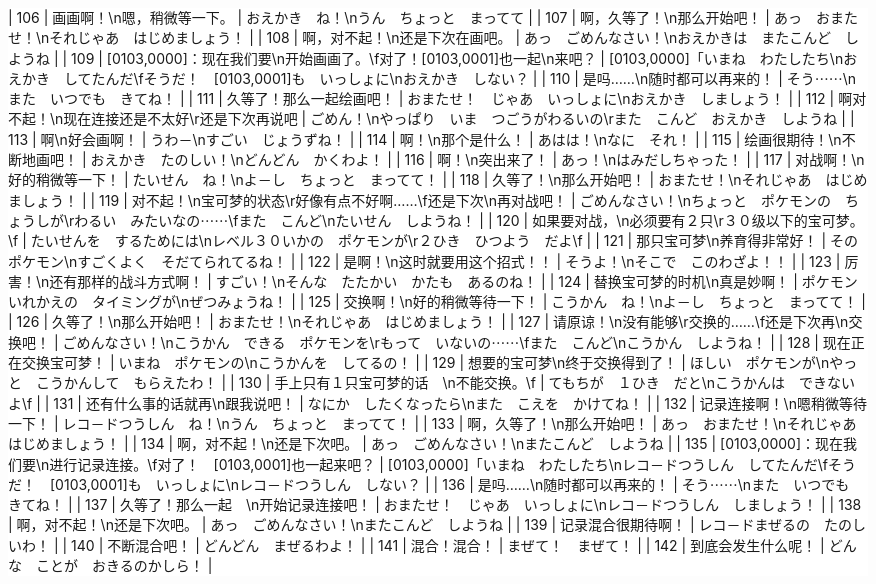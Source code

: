| 106 | 画画啊！\n嗯，稍微等一下。 | おえかき　ね！\nうん　ちょっと　まってて |
| 107 | 啊，久等了！\n那么开始吧！ | あっ　おまたせ！\nそれじゃあ　はじめましょう！ |
| 108 | 啊，对不起！\n还是下次在画吧。 | あっ　ごめんなさい！\nおえかきは　またこんど　しようね |
| 109 | [0103,0000]：现在我们要\n开始画画了。\f对了！[0103,0001]也一起\n来吧？ | [0103,0000]「いまね　わたしたち\nおえかき　してたんだ\fそうだ！　[0103,0001]も　いっしょに\nおえかき　しない？ |
| 110 | 是吗……\n随时都可以再来的！ | そう⋯⋯\nまた　いつでも　きてね！ |
| 111 | 久等了！那么一起绘画吧！ | おまたせ！　じゃあ　いっしょに\nおえかき　しましょう！ |
| 112 | 啊对不起！\n现在连接还是不太好\r还是下次再说吧 | ごめん！\nやっぱり　いま　つごうがわるいの\rまた　こんど　おえかき　しようね |
| 113 | 啊\n好会画啊！ | うわ－\nすごい　じょうずね！ |
| 114 | 啊！\n那个是什么！ | あはは！\nなに　それ！ |
| 115 | 绘画很期待！\n不断地画吧！ | おえかき　たのしい！\nどんどん　かくわよ！ |
| 116 | 啊！\n突出来了！ | あっ！\nはみだしちゃった！ |
| 117 | 对战啊！\n好的稍微等一下！ | たいせん　ね！\nよ－し　ちょっと　まってて！ |
| 118 | 久等了！\n那么开始吧！ | おまたせ！\nそれじゃあ　はじめましょう！ |
| 119 | 对不起！\n宝可梦的状态\r好像有点不好啊……\f还是下次\n再对战吧！ | ごめんなさい！\nちょっと　ポケモンの　ちょうしが\rわるい　みたいなの⋯⋯\fまた　こんど\nたいせん　しようね！ |
| 120 | 如果要对战，\n必须要有２只\r３０级以下的宝可梦。\f | たいせんを　するためには\nレベル３０いかの　ポケモンが\r２ひき　ひつよう　だよ\f |
| 121 | 那只宝可梦\n养育得非常好！ | その　ポケモン\nすごくよく　そだてられてるね！ |
| 122 | 是啊！\n这时就要用这个招式！！ | そうよ！\nそこで　このわざよ！！ |
| 123 | 厉害！\n还有那样的战斗方式啊！ | すごい！\nそんな　たたかい　かたも　あるのね！ |
| 124 | 替换宝可梦的时机\n真是妙啊！ | ポケモン　いれかえの　タイミングが\nぜつみょうね！ |
| 125 | 交换啊！\n好的稍微等待一下！ | こうかん　ね！\nよ－し　ちょっと　まってて！ |
| 126 | 久等了！\n那么开始吧！ | おまたせ！\nそれじゃあ　はじめましょう！ |
| 127 | 请原谅！\n没有能够\r交换的……\f还是下次再\n交换吧！ | ごめんなさい！\nこうかん　できる　ポケモンを\rもって　いないの⋯⋯\fまた　こんど\nこうかん　しようね！ |
| 128 | 现在正在交换宝可梦！ | いまね　ポケモンの\nこうかんを　してるの！ |
| 129 | 想要的宝可梦\n终于交换得到了！ | ほしい　ポケモンが\nやっと　こうかんして　もらえたわ！ |
| 130 | 手上只有１只宝可梦的话　\n不能交换。\f | てもちが　１ひき　だと\nこうかんは　できないよ\f |
| 131 | 还有什么事的话就再\n跟我说吧！ | なにか　したくなったら\nまた　こえを　かけてね！ |
| 132 | 记录连接啊！\n嗯稍微等待一下！ | レコ－ドつうしん　ね！\nうん　ちょっと　まってて！ |
| 133 | 啊，久等了！\n那么开始吧！ | あっ　おまたせ！\nそれじゃあ　はじめましょう！ |
| 134 | 啊，对不起！\n还是下次吧。 | あっ　ごめんなさい！\nまたこんど　しようね |
| 135 | [0103,0000]：现在我们要\n进行记录连接。\f对了！　[0103,0001]也一起来吧？ | [0103,0000]「いまね　わたしたち\nレコ－ドつうしん　してたんだ\fそうだ！　[0103,0001]も　いっしょに\nレコ－ドつうしん　しない？ |
| 136 | 是吗……\n随时都可以再来的！ | そう⋯⋯\nまた　いつでも　きてね！ |
| 137 | 久等了！那么一起　\n开始记录连接吧！ | おまたせ！　じゃあ　いっしょに\nレコ－ドつうしん　しましょう！ |
| 138 | 啊，对不起！\n还是下次吧。 | あっ　ごめんなさい！\nまたこんど　しようね |
| 139 | 记录混合很期待啊！ | レコ－ドまぜるの　たのしいわ！ |
| 140 | 不断混合吧！ | どんどん　まぜるわよ！ |
| 141 | 混合！混合！ | まぜて！　まぜて！ |
| 142 | 到底会发生什么呢！ | どんな　ことが　おきるのかしら！ |